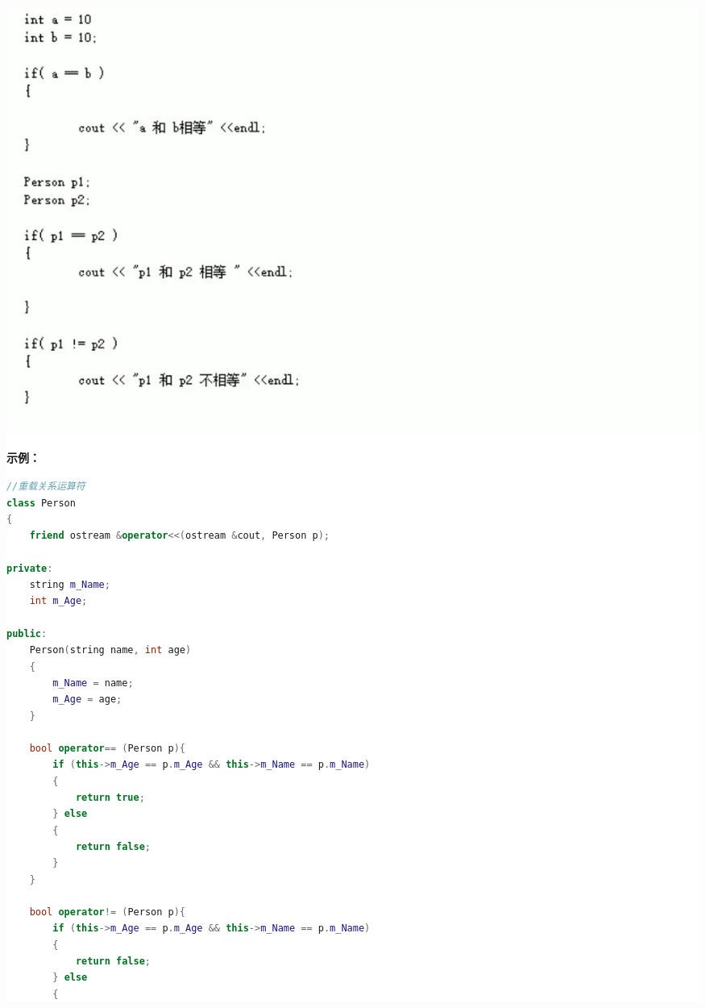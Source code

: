 ![image-20220825105305638](assets/image-20220825105305638.png)


**示例：**

```C++
//重载关系运算符
class Person
{
    friend ostream &operator<<(ostream &cout, Person p);

private:
    string m_Name;
    int m_Age;

public:
    Person(string name, int age)
    {
        m_Name = name;
        m_Age = age;
    }

    bool operator== (Person p){
        if (this->m_Age == p.m_Age && this->m_Name == p.m_Name)
        {
            return true;
        } else
        {
            return false;
        }
    }

    bool operator!= (Person p){
        if (this->m_Age == p.m_Age && this->m_Name == p.m_Name)
        {
            return false;
        } else
        {
```